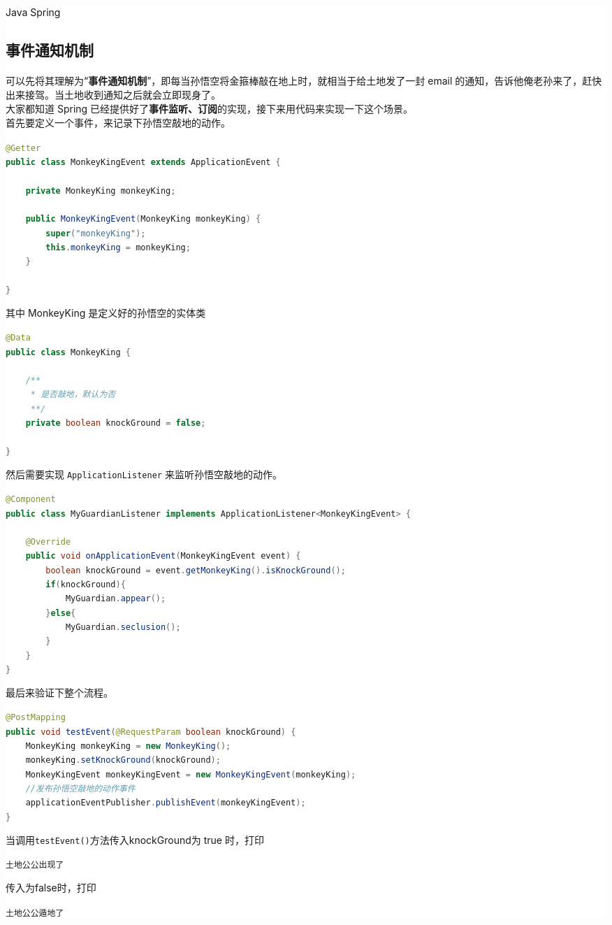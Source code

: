 Java Spring
<a name="r7ZPp"></a>
## 事件通知机制
可以先将其理解为“**事件通知机制**”，即每当孙悟空将金箍棒敲在地上时，就相当于给土地发了一封 email 的通知，告诉他俺老孙来了，赶快出来接驾。当土地收到通知之后就会立即现身了。<br />大家都知道 Spring 已经提供好了**事件监听、订阅**的实现，接下来用代码来实现一下这个场景。<br />首先要定义一个事件，来记录下孙悟空敲地的动作。
```java
@Getter
public class MonkeyKingEvent extends ApplicationEvent {

    private MonkeyKing monkeyKing;

    public MonkeyKingEvent(MonkeyKing monkeyKing) {
        super("monkeyKing");
        this.monkeyKing = monkeyKing;
    }

}
```
其中 MonkeyKing 是定义好的孙悟空的实体类
```java
@Data
public class MonkeyKing {

    /**
     * 是否敲地，默认为否
     **/
    private boolean knockGround = false;

}
```
然后需要实现 `ApplicationListener` 来监听孙悟空敲地的动作。
```java
@Component
public class MyGuardianListener implements ApplicationListener<MonkeyKingEvent> {

    @Override
    public void onApplicationEvent(MonkeyKingEvent event) {
        boolean knockGround = event.getMonkeyKing().isKnockGround();
        if(knockGround){
            MyGuardian.appear();
        }else{
            MyGuardian.seclusion();
        }
    }
}
```
最后来验证下整个流程。
```java
@PostMapping
public void testEvent(@RequestParam boolean knockGround) {
    MonkeyKing monkeyKing = new MonkeyKing();
    monkeyKing.setKnockGround(knockGround);
    MonkeyKingEvent monkeyKingEvent = new MonkeyKingEvent(monkeyKing);
    //发布孙悟空敲地的动作事件
    applicationEventPublisher.publishEvent(monkeyKingEvent);
}
```
当调用`testEvent()`方法传入knockGround为 true 时，打印
```java
土地公公出现了
```
传入为false时，打印
```java
土地公公遁地了
```